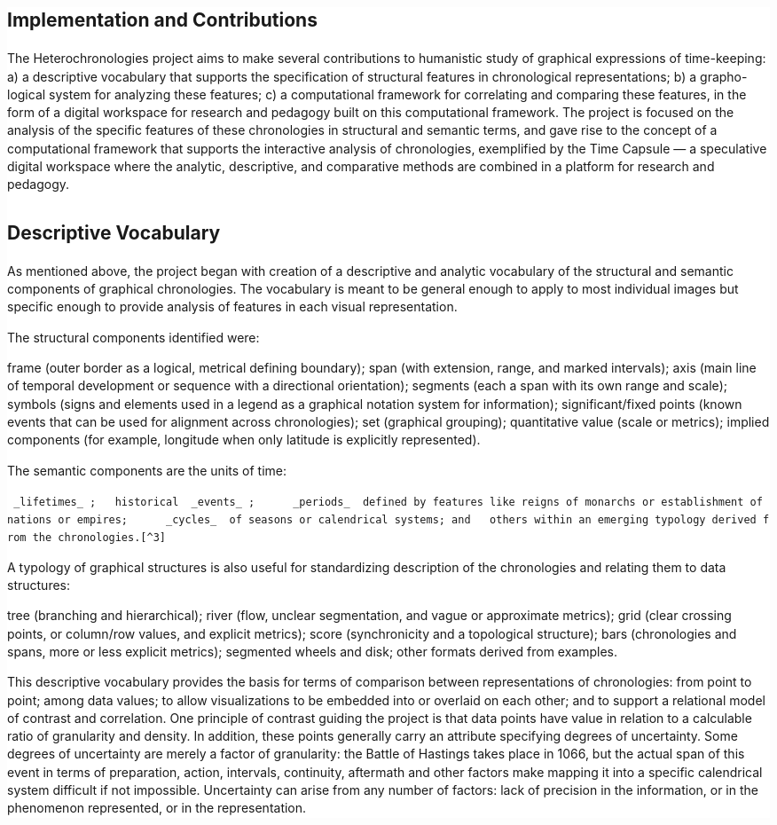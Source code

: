   
  
  
  

## Implementation and Contributions
  
The Heterochronologies project aims to make several contributions to humanistic study of graphical expressions of time-keeping: a) a descriptive vocabulary that supports the specification of structural features in chronological representations; b) a grapho-logical system for analyzing these features; c) a computational framework for correlating and comparing these features, in the form of a digital workspace for research and pedagogy built on this computational framework. The project is focused on the analysis of the specific features of these chronologies in structural and semantic terms, and gave rise to the concept of a computational framework that supports the interactive analysis of chronologies, exemplified by the Time Capsule — a speculative digital workspace where the analytic, descriptive, and comparative methods are combined in a platform for research and pedagogy. 
  
  
  

## Descriptive Vocabulary
  
As mentioned above, the project began with creation of a descriptive and analytic vocabulary of the structural and semantic components of graphical chronologies. The vocabulary is meant to be general enough to apply to most individual images but specific enough to provide analysis of features in each visual representation. 
  
The structural components identified were: 
  
  frame (outer border as a logical, metrical defining boundary);   span (with extension, range, and marked intervals);   axis (main line of temporal development or sequence with a directional orientation);   segments (each a span with its own range and scale);   symbols (signs and elements used in a legend as a graphical notation system for   information);  significant/fixed points (known events that can be used for alignment across chronologies);  set (graphical grouping);  quantitative value (scale or metrics);  implied components (for example, longitude when only latitude is explicitly represented).  

  
The semantic components are the units of time: 
  
     _lifetimes_ ;   historical  _events_ ;      _periods_  defined by features like reigns of monarchs or establishment of nations or empires;      _cycles_  of seasons or calendrical systems; and   others within an emerging typology derived from the chronologies.[^3]     

  
A typology of graphical structures is also useful for standardizing description of the chronologies and relating them to data structures: 
  
  tree (branching and hierarchical);   river (flow, unclear segmentation, and vague or approximate metrics);   grid (clear crossing points, or column/row values, and explicit metrics);   score (synchronicity and a topological structure);   bars (chronologies and spans, more or less explicit metrics);   segmented wheels and disk;   other formats derived from examples.   

  
This descriptive vocabulary provides the basis for terms of comparison between representations of chronologies: from point to point; among data values; to allow visualizations to be embedded into or overlaid on each other; and to support a relational model of contrast and correlation. One principle of contrast guiding the project is that data points have value in relation to a calculable ratio of granularity and density. In addition, these points generally carry an attribute specifying degrees of uncertainty. Some degrees of uncertainty are merely a factor of granularity: the Battle of Hastings takes place in 1066, but the actual span of this event in terms of preparation, action, intervals, continuity, aftermath and other factors make mapping it into a specific calendrical system difficult if not impossible. Uncertainty can arise from any number of factors: lack of precision in the information, or in the phenomenon represented, or in the representation. 
  

[^1]:  A further analysis of the relation between frame and elements informed by formal logic and analytic philosophy traditions reveals how the frame ultimately models the reality in which elements exist. Specifically, as it pertains to the environment it circumscribes, the frame is responsible for answering the question what is, in that it identifies the entities that exist within itself and thereby grants them ontological status. However, it also defines the nature of those entities by characterizing and modelling the semantic relations in which they are involved and consequently the rules that dictate their participation in those relations; by defining the essence and quality of elements, rules and relations, it establishes the metaphysics of the graphical representation. The conjunction of ontological and metaphysical definitions results in the emergence of the epistemological paradigm (and constraints) the representation expresses.
[^2]:  We examined Period.o and OWLTime as possibilities, but the first has a strong geo-location structure and the second is premised on an a priori positivist dating system. Neither of these worked for our premise of chronologies as descriptive structures instantiated in graphical form. 
[^3]:  Credit for making a typology of units of time belongs to Helge Jordheim, in conversation about the project. 
[^4]:  The format of this Time Capsule space is inspired by the Map Room project of Yanni Loukissas and others, which encourages participatory engagement with cartographic base maps in the same way that the Heterochronologies supports play with the chronological schemes.  
[^drucker2009]:  Drucker, J.  _SpecLab: Digital Aesthetics and Projects in Speculative Computing_ . University of Chicago Press (2009).  
[^drucker2014]:  Drucker, J.  _Graphesis: Visual Forms of Knowledge Production_ . Harvard University Press (2014).  
[^friendly2008]:  Friendly, M.  “A Brief History of Data Visualization.”  In C. Chen, W. Härdle, & A. Unwin (Eds.),  _Handbook of Data Visualization_  (pp. 15–56). Springer (2008). [https://doi.org/10.1007/978-3-540-33037-0_2](https://doi.org/10.1007/978-3-540-33037-0_2)    
[^rosenberg2010]:  Rosenberg, D., & Grafton, A.  _Cartographies of Time_ . Princeton Architectural Press (2010).  
[^tufte1997]:  Tufte, E. R.  _Visual Explanations: Images and Quantities, Evidence and Narrative_ . Graphics Press (1997).  